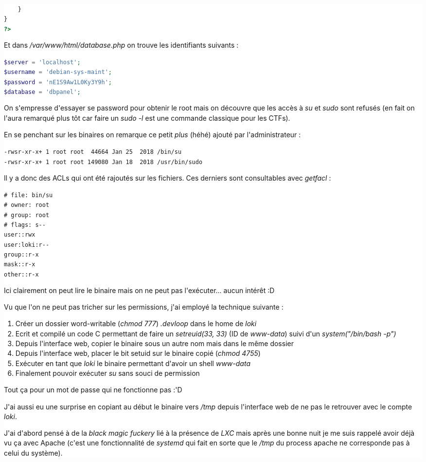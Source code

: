 ```php
    }
}
?>
```

Et dans */var/www/html/database.php* on trouve les identifiants suivants :  

```php
$server = 'localhost';
$username = 'debian-sys-maint';
$password = 'nE1S9Aw1L0Ky3Y9h';
$database = 'dbpanel';
```

On s'empresse d'essayer se password pour obtenir le root mais on découvre que les accès à *su* et *sudo* sont refusés (en fait on l'aura remarqué plus tôt car faire un *sudo -l* est une commande classique pour les CTFs).  

En se penchant sur les binaires on remarque ce petit *plus* (héhé) ajouté par l'administrateur :  

```plain
-rwsr-xr-x+ 1 root root  44664 Jan 25  2018 /bin/su
-rwsr-xr-x+ 1 root root 149080 Jan 18  2018 /usr/bin/sudo
```

Il y a donc des ACLs qui ont été rajoutés sur les fichiers. Ces derniers sont consultables avec *getfacl* :  

```plain
# file: bin/su
# owner: root
# group: root
# flags: s--
user::rwx
user:loki:r--
group::r-x
mask::r-x
other::r-x
```

Ici clairement on peut lire le binaire mais on ne peut pas l'exécuter... aucun intérêt :D   

Vu que l'on ne peut pas tricher sur les permissions, j'ai employé la technique suivante :  

1. Créer un dossier word-writable (*chmod 777*) *.devloop* dans le home de *loki*
2. Ecrit et compilé un code C permettant de faire un *setreuid(33, 33)* (ID de *www-data*) suivi d'un *system("/bin/bash -p")*
3. Depuis l'interface web, copier le binaire sous un autre nom mais dans le même dossier
4. Depuis l'interface web, placer le bit setuid sur le binaire copié (*chmod 4755*)
5. Exécuter en tant que *loki* le binaire permettant d'avoir un shell *www-data*
6. Finalement pouvoir exécuter *su* sans souci de permission

Tout ça pour un mot de passe qui ne fonctionne pas :'D  

J'ai aussi eu une surprise en copiant au début le binaire vers */tmp* depuis l'interface web de ne pas le retrouver avec le compte *loki*.  

J'ai d'abord pensé à de la *black magic fuckery* lié à la présence de *LXC* mais après une bonne nuit je me suis rappelé avoir déjà vu ça avec Apache (c'est une fonctionnalité de *systemd* qui fait en sorte que le */tmp* du process apache ne corresponde pas à celui du système).  
